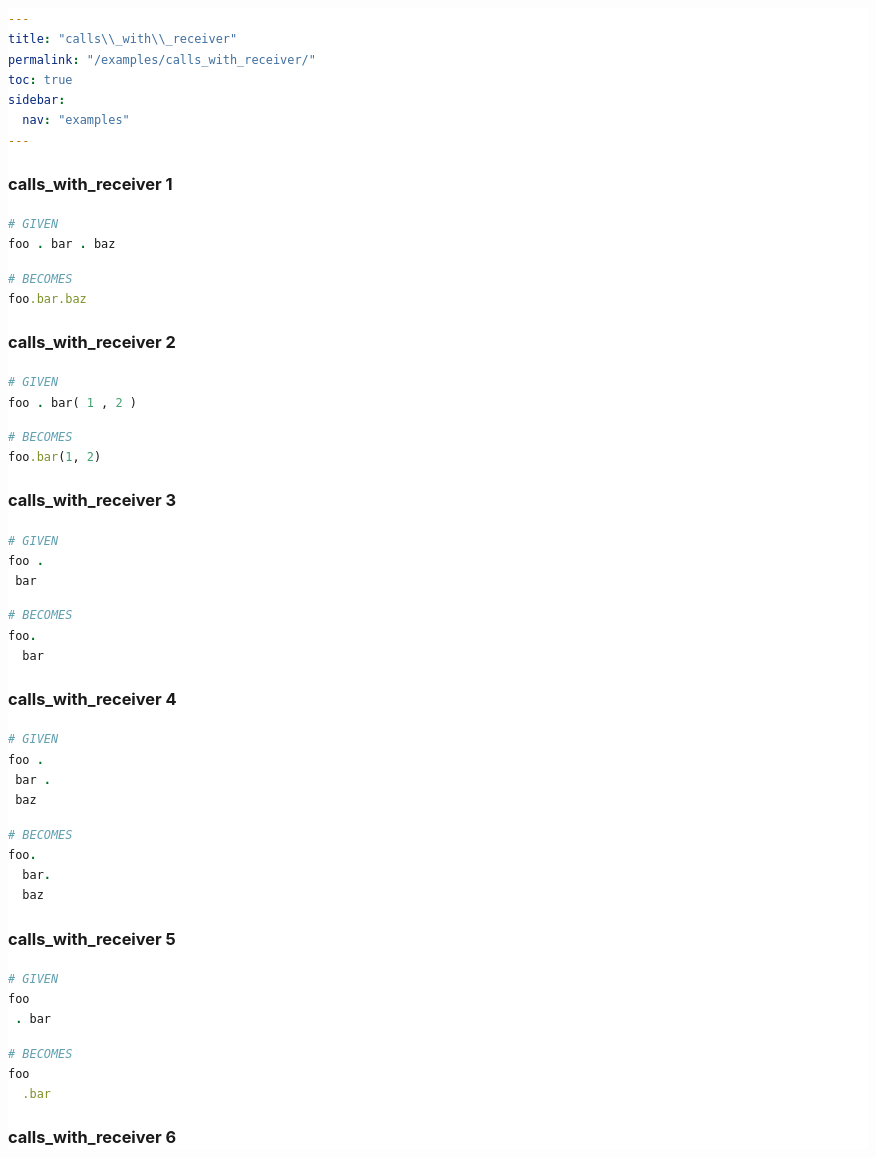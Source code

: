 ```yaml
---
title: "calls\\_with\\_receiver"
permalink: "/examples/calls_with_receiver/"
toc: true
sidebar:
  nav: "examples"
---
```


### calls\_with\_receiver 1
```ruby
# GIVEN
foo . bar . baz
```
```ruby
# BECOMES
foo.bar.baz
```
### calls\_with\_receiver 2
```ruby
# GIVEN
foo . bar( 1 , 2 )
```
```ruby
# BECOMES
foo.bar(1, 2)
```
### calls\_with\_receiver 3
```ruby
# GIVEN
foo .
 bar
```
```ruby
# BECOMES
foo.
  bar
```
### calls\_with\_receiver 4
```ruby
# GIVEN
foo .
 bar .
 baz
```
```ruby
# BECOMES
foo.
  bar.
  baz
```
### calls\_with\_receiver 5
```ruby
# GIVEN
foo
 . bar
```
```ruby
# BECOMES
foo
  .bar
```
### calls\_with\_receiver 6
